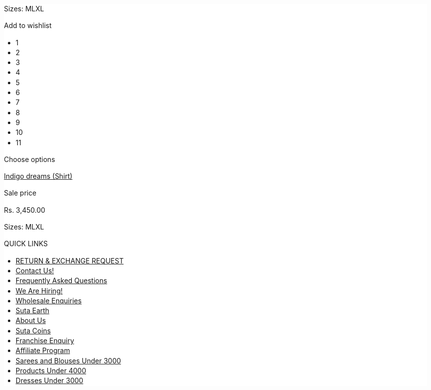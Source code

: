 Sizes: MLXL

Add to wishlist

[](/products/indigo-dreams-shirt)

[](/products/indigo-dreams-shirt)

[](/products/indigo-dreams-shirt)

[](/products/indigo-dreams-shirt)

[](/products/indigo-dreams-shirt)

[](/products/indigo-dreams-shirt)

[](/products/indigo-dreams-shirt)

[](/products/indigo-dreams-shirt)

[](/products/indigo-dreams-shirt)

[](/products/indigo-dreams-shirt)

[](/products/indigo-dreams-shirt)

[](/products/indigo-dreams-shirt)

- 1
- 2
- 3
- 4
- 5
- 6
- 7
- 8
- 9
- 10
- 11

Choose options

[Indigo dreams (Shirt)](/products/indigo-dreams-shirt)

Sale price

Rs. 3,450.00

Sizes: MLXL

QUICK LINKS

- [RETURN & EXCHANGE REQUEST](https://returns.logisy.tech/returns?encipherencode=gAAAAABmqgoG094iulwZ8_TlTqnHHURrEOCpQM9fOY0DHFMneC0g0Ng97g3Tb4PpOSzzw2cjQbE1ugmyPNIjuBKFpbafQL0AZQ==)
- [Contact Us!](/pages/contact-us)
- [Frequently Asked Questions](/pages/frequently-asked-questions)
- [We Are Hiring!](/pages/we-are-hiring)
- [Wholesale Enquiries](https://forms.office.com/r/HxUepMn2v2)
- [Suta Earth](/pages/suta-earth)
- [About Us](/pages/about-us)
- [Suta Coins](#smile-home)
- [Franchise Enquiry](/pages/suta-franchise-enquiry)
- [Affiliate Program](https://store.admitad.com/in/webmaster/offers/29167/landing/?ref=4kbgie72oj594a1aa981)
- [Sarees and Blouses Under 3000](https://suta.in/collections/sarees-and-blouse-under-3000)
- [Products Under 4000](https://suta.in/collections/under-4000)
- [Dresses Under 3000](https://suta.in/collections/dresses-under-3000)
